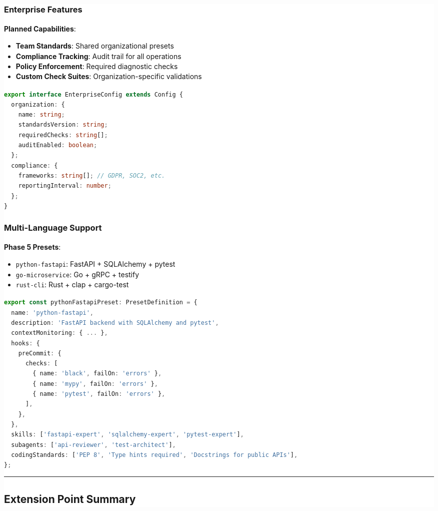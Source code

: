 ### Enterprise Features

**Planned Capabilities**:
- **Team Standards**: Shared organizational presets
- **Compliance Tracking**: Audit trail for all operations
- **Policy Enforcement**: Required diagnostic checks
- **Custom Check Suites**: Organization-specific validations

```typescript
export interface EnterpriseConfig extends Config {
  organization: {
    name: string;
    standardsVersion: string;
    requiredChecks: string[];
    auditEnabled: boolean;
  };
  compliance: {
    frameworks: string[]; // GDPR, SOC2, etc.
    reportingInterval: number;
  };
}
```

### Multi-Language Support

**Phase 5 Presets**:
- `python-fastapi`: FastAPI + SQLAlchemy + pytest
- `go-microservice`: Go + gRPC + testify
- `rust-cli`: Rust + clap + cargo-test

```typescript
export const pythonFastapiPreset: PresetDefinition = {
  name: 'python-fastapi',
  description: 'FastAPI backend with SQLAlchemy and pytest',
  contextMonitoring: { ... },
  hooks: {
    preCommit: {
      checks: [
        { name: 'black', failOn: 'errors' },
        { name: 'mypy', failOn: 'errors' },
        { name: 'pytest', failOn: 'errors' },
      ],
    },
  },
  skills: ['fastapi-expert', 'sqlalchemy-expert', 'pytest-expert'],
  subagents: ['api-reviewer', 'test-architect'],
  codingStandards: ['PEP 8', 'Type hints required', 'Docstrings for public APIs'],
};
```

---

## Extension Point Summary
